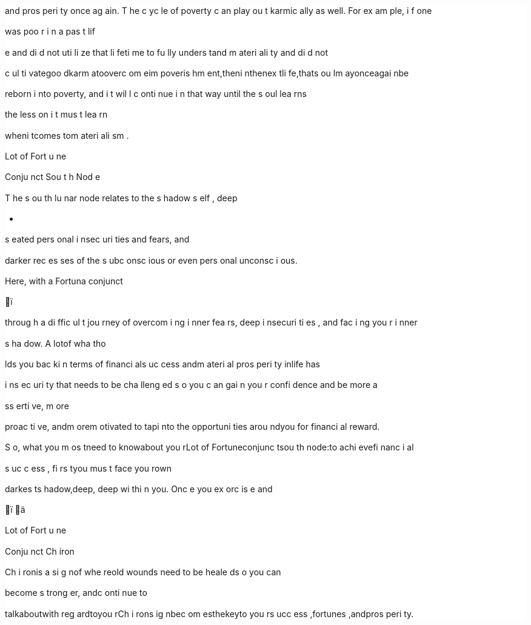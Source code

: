 and pros peri ty once  ag ain. T he  c yc le of poverty c an play ou t karmic ally as  well. For ex am ple, i f one

was  poo r i n a pas t lif

e and di d not uti li ze that li feti me to fu lly unders tand m ateri ali ty and di d not

c ul ti vategoo dkarm atooverc om eim poveris hm ent,theni nthenex tli fe,thats ou lm ayonceagai nbe

reborn i nto poverty, and i t wil l c onti nue  i n that way until the s oul lea rns

the  less on i t mus t lea rn

wheni tcomes  tom ateri ali sm .

Lot  of  Fort u ne

Conju nct  Sou t h  Nod e

T he  s ou th lu nar node relates  to the s hadow s elf , deep

-

s eated pers onal i nsec uri ties  and fears, and

darker rec es ses  of the  s ubc onsc ious  or even pers onal unconsc i ous.

Here, with a Fortuna conjunct

ï

throug h a di ffic ul t jou rney of overcom i ng  i nner fea rs, deep i nsecuri ti es , and fac i ng  you r i nner

s ha dow. A lotof wha tho

lds  you  bac ki n terms  of financi als uc cess  andm ateri al pros peri ty inlife has

i ns ec uri ty that needs  to be cha lleng ed s o you  c an gai n you r confi dence and be more a

ss erti ve, m ore

proac ti ve, andm orem otivated to tapi nto the opportuni ties  arou ndyou  for financi al reward.

S o,  what you m os tneed to knowabout you rLot of Fortuneconjunc tsou th node:to achi evefi nanc i al

s uc c ess , fi rs tyou mus t face you rown

darkes ts hadow,deep, deep wi thi n you. Onc e you ex orc is e and

ï ä

Lot  of  Fort u ne

Conju nct  Ch iron

Ch i ronis  a si g nof whe reold wounds need to be heale ds o you can

become s trong er, andc onti nue to

talkaboutwith reg ardtoyou rCh i rons ig nbec om esthekeyto you rs ucc ess ,fortunes ,andpros peri ty.
